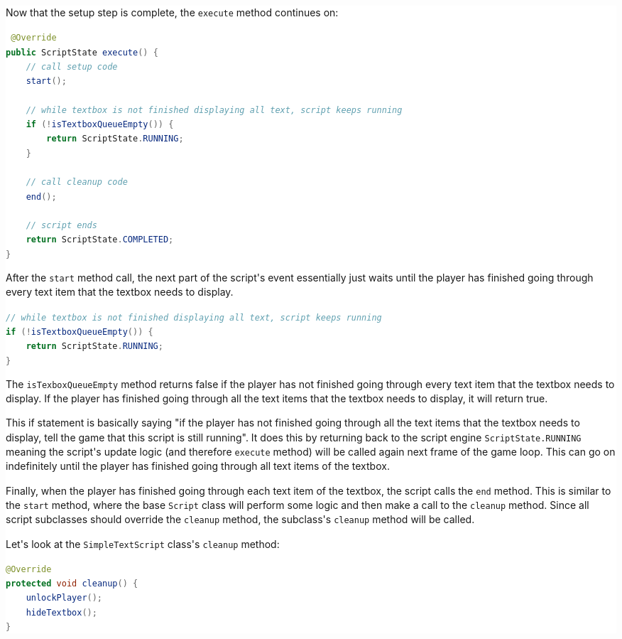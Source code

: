 Now that the setup step is complete, the `execute` method continues on:

```java
 @Override
public ScriptState execute() {
    // call setup code
    start();

    // while textbox is not finished displaying all text, script keeps running
    if (!isTextboxQueueEmpty()) {
        return ScriptState.RUNNING;
    }

    // call cleanup code
    end();

    // script ends
    return ScriptState.COMPLETED;
}
```

After the `start` method call, the next part of the script's event essentially just waits until the player has finished
going through every text item that the textbox needs to display.

```java
// while textbox is not finished displaying all text, script keeps running
if (!isTextboxQueueEmpty()) {
    return ScriptState.RUNNING;
}
```

The `isTexboxQueueEmpty` method returns false if the player has not finished going through every text item that the textbox needs to display.
If the player has finished going through all the text items that the textbox needs to display, it will return true.

This if statement is basically saying "if the player has not finished going through all the text items that the textbox needs to display, tell the game that this script is still running".
It does this by returning back to the script engine `ScriptState.RUNNING` meaning the script's update logic (and therefore `execute` method) will be called again next frame of the game loop.
This can go on indefinitely until the player has finished going through all text items of the textbox.

Finally, when the player has finished going through each text item of the textbox, the script calls the `end` method.
This is similar to the `start` method, where the base `Script` class will perform some logic and then make a call to the `cleanup` method.
Since all script subclasses should override the `cleanup` method, the subclass's `cleanup` method will be called.

Let's look at the `SimpleTextScript` class's `cleanup` method:

```java
@Override
protected void cleanup() {
    unlockPlayer();
    hideTextbox();
}
```
